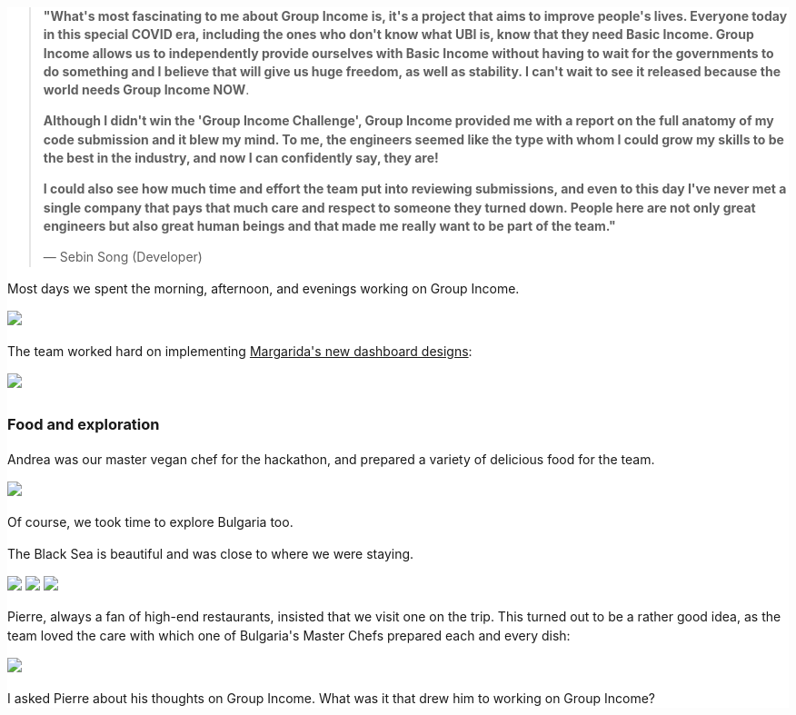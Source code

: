 > **"What's most fascinating to me about Group Income is, it's a project that aims to improve people's lives. Everyone today in this special COVID era, including the ones who don't know what UBI is, know that they need Basic Income. Group Income allows us to independently provide ourselves with Basic Income without having to wait for the governments to do something and I believe that will give us huge freedom, as well as stability. I can't wait to see it released because the world needs Group Income NOW**.
>
> **Although I didn't win the 'Group Income Challenge', Group Income provided me with a report on the full anatomy of my code submission and it blew my mind. To me, the engineers seemed like the type with whom I could grow my skills to be the best in the industry, and now I can confidently say, they are!**
> 
> **I could also see how much time and effort the team put into reviewing submissions, and even to this day I've never met a single company that pays that much care and respect to someone they turned down. People here are not only great engineers but also great human beings and that made me really want to be part of the team."**
>
> — Sebin Song (Developer)

Most days we spent the morning, afternoon, and evenings working on Group Income.

<img src="https://groupincome.org/wp-content/uploads/2020/10/IMG_3996.jpeg"/>

The team worked hard on implementing [Margarida's new dashboard designs](/2020/01/margarida-botelho-and-pierre-schweiger-join-group-income/):

<img src="https://groupincome.org/wp-content/uploads/2020/01/gi-design-2-1024x682.jpg"/>

### Food and exploration

Andrea was our master vegan chef for the hackathon, and prepared a variety of delicious food for the team.

<img src="https://groupincome.org/wp-content/uploads/2020/10/IMG_4025.jpeg"/>

Of course, we took time to explore Bulgaria too.

The Black Sea is beautiful and was close to where we were staying.

<img src="https://groupincome.org/wp-content/uploads/2020/10/IMG_3890.jpg"/>

<img src="https://groupincome.org/wp-content/uploads/2020/10/IMG_20191021_174556.jpg"/>

<img src="https://groupincome.org/wp-content/uploads/2020/10/IMG_20191021_175003.jpg"/>


Pierre, always a fan of high-end restaurants, insisted that we visit one on the trip. This turned out to be a rather good idea, as the team loved the care with which one of Bulgaria's Master Chefs prepared each and every dish:

<img src="https://groupincome.org/wp-content/uploads/2020/10/IMG_3899-1024x768.jpg"/>

I asked Pierre about his thoughts on Group Income. What was it that drew him to working on Group Income?
